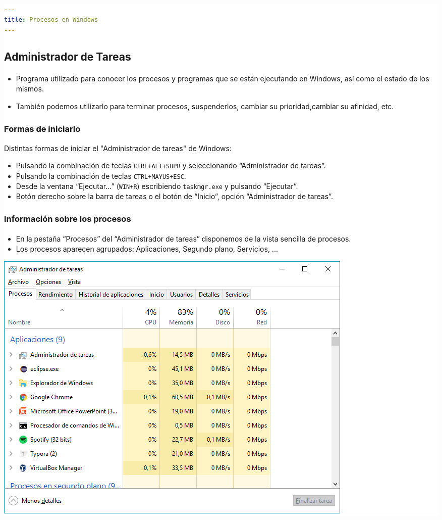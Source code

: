 ```yaml
---
title: Procesos en Windows
---
```


## Administrador de Tareas

- Programa utilizado para conocer los procesos y programas que se están ejecutando en Windows, así como el estado de los mismos.


- También podemos utilizarlo para terminar procesos, suspenderlos, cambiar su prioridad,cambiar su afinidad, etc. 

### Formas de iniciarlo

Distintas formas de iniciar el "Administrador de tareas" de Windows:

- Pulsando la combinación de teclas `CTRL+ALT+SUPR` y seleccionando “Administrador de tareas”.
- Pulsando la combinación de teclas `CTRL+MAYUS+ESC`.
- Desde la ventana “Ejecutar…” (`WIN+R`) escribiendo `taskmgr.exe` y pulsando “Ejecutar”.
- Botón derecho sobre la barra de tareas o el botón de “Inicio”, opción “Administrador de tareas”.


### Información sobre los procesos

* En la pestaña “Procesos” del “Administrador de tareas” disponemos de la vista sencilla de procesos.
* Los procesos aparecen agrupados: Aplicaciones, Segundo plano, Servicios, ...

![Administrador de Tareas](imagenes/task-manager-01.png)
